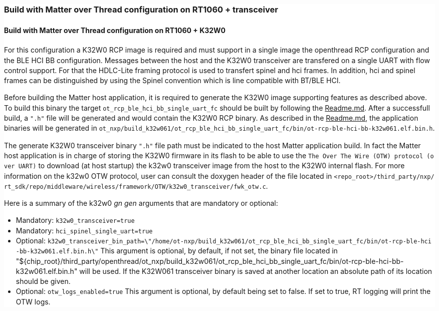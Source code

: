### Build with Matter over Thread configuration on RT1060 + transceiver

#### Build with Matter over Thread configuration on RT1060 + K32W0

For this configuration a K32W0 RCP image is required and must support in a
single image the openthread RCP configuration and the BLE HCI BB configuration.
Messages between the host and the K32W0 transceiver are transfered on a single
UART with flow control support. For that the HDLC-Lite framing protocol is used
to transfert spinel and hci frames. In addition, hci and spinel frames can be
distinguished by using the Spinel convention which is line compatible with
BT/BLE HCI.

Before building the Matter host application, it is required to generate the
K32W0 image supporting features as described above. To build this binary the
target `ot_rcp_ble_hci_bb_single_uart_fc` should be built by following the
[Readme.md][ot_rcp_ble_hci_bb_k32w0_readme]. After a successfull build, a `".h"`
file will be generated and would contain the K32W0 RCP binary. As described in
the [Readme.md][ot_rcp_ble_hci_bb_k32w0_readme], the application binaries will
be generated in
`ot_nxp/build_k32w061/ot_rcp_ble_hci_bb_single_uart_fc/bin/ot-rcp-ble-hci-bb-k32w061.elf.bin.h`.

The generate K32W0 transceiver binary `".h"` file path must be indicated to the
host Matter application build. In fact the Matter host application is in charge
of storing the K32W0 firmware in its flash to be able to use the
`The Over The Wire (OTW) protocol (over UART)` to download (at host startup) the
k32w0 transceiver image from the host to the K32W0 internal flash. For more
information on the k32w0 OTW protocol, user can consult the doxygen header of
the file located in
`<repo_root>/third_party/nxp/rt_sdk/repo/middleware/wireless/framework/OTW/k32w0_transceiver/fwk_otw.c`.

Here is a summary of the k32w0 _gn gen_ arguments that are mandatory or
optional:

-   Mandatory: `k32w0_transceiver=true`
-   Mandatory: `hci_spinel_single_uart=true`
-   Optional:
    `k32w0_transceiver_bin_path=\"/home/ot-nxp/build_k32w061/ot_rcp_ble_hci_bb_single_uart_fc/bin/ot-rcp-ble-hci-bb-k32w061.elf.bin.h\"`
    This argument is optional, by default, if not set, the binary file located
    in
    "${chip_root}/third_party/openthread/ot_nxp/build_k32w061/ot_rcp_ble_hci_bb_single_uart_fc/bin/ot-rcp-ble-hci-bb-k32w061.elf.bin.h"
    will be used. If the K32W061 transceiver binary is saved at another location
    an absolute path of its location should be given.
-   Optional: `otw_logs_enabled=true` This argument is optional, by default
    being set to false. If set to true, RT logging will print the OTW logs.

[ot_rcp_ble_hci_bb_k32w0_readme]:
    https://github.com/NXP/ot-nxp/blob/v1.0.0.2-tag-nxp/examples/hybrid/ot_rcp_ble_hci_bb/k32w061/README.md#building-the-examples
